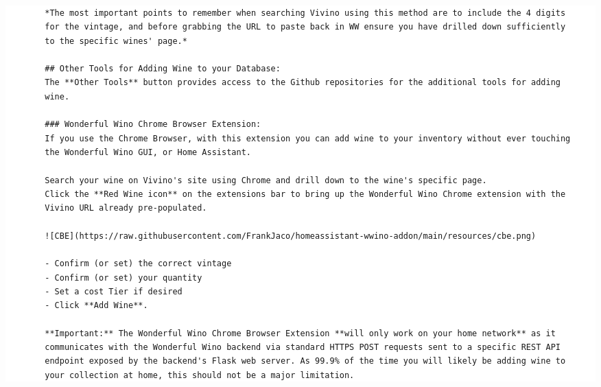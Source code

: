             *The most important points to remember when searching Vivino using this method are to include the 4 digits
            for the vintage, and before grabbing the URL to paste back in WW ensure you have drilled down sufficiently
            to the specific wines' page.*

            ## Other Tools for Adding Wine to your Database:
            The **Other Tools** button provides access to the Github repositories for the additional tools for adding
            wine.

            ### Wonderful Wino Chrome Browser Extension:
            If you use the Chrome Browser, with this extension you can add wine to your inventory without ever touching
            the Wonderful Wino GUI, or Home Assistant.

            Search your wine on Vivino's site using Chrome and drill down to the wine's specific page.
            Click the **Red Wine icon** on the extensions bar to bring up the Wonderful Wino Chrome extension with the
            Vivino URL already pre-populated.

            ![CBE](https://raw.githubusercontent.com/FrankJaco/homeassistant-wwino-addon/main/resources/cbe.png)

            - Confirm (or set) the correct vintage
            - Confirm (or set) your quantity
            - Set a cost Tier if desired
            - Click **Add Wine**.

            **Important:** The Wonderful Wino Chrome Browser Extension **will only work on your home network** as it
            communicates with the Wonderful Wino backend via standard HTTPS POST requests sent to a specific REST API
            endpoint exposed by the backend's Flask web server. As 99.9% of the time you will likely be adding wine to
            your collection at home, this should not be a major limitation.
